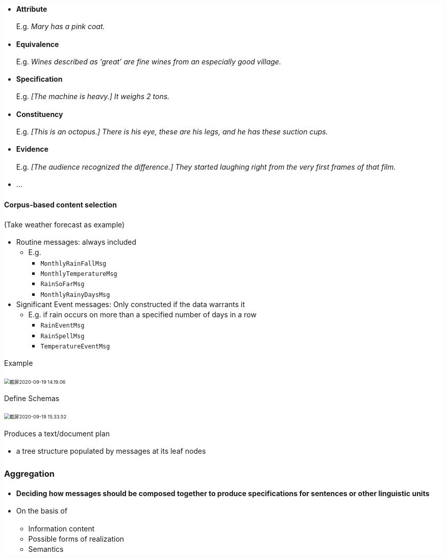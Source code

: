 - **Attribute**

  E.g. *Mary has a pink coat.*

- **Equivalence**

  E.g. *Wines described as ‘great’ are fine wines from an especially good village.*

- **Specification**

  E.g. *[The machine is heavy.] It weighs 2 tons.*

- **Constituency**

  E.g. *[This is an octopus.] There is his eye, these are his legs, and he has these suction cups.*

- **Evidence**

  E.g. *[The audience recognized the difference.] They started laughing right from the very first frames of that film.*

- ...

#### Corpus-based content selection

(Take weather forecast as example)

- Routine messages: always included
  - E.g.
    - `MonthlyRainFallMsg`
    - `MonthlyTemperatureMsg`
    - `RainSoFarMsg`
    - `MonthlyRainyDaysMsg`
- Significant Event messages: Only constructed if the data warrants it
  - E.g. if rain occurs on more than a specified number of days in a row
    - `RainEventMsg`
    - `RainSpellMsg`
    - `TemperatureEventMsg`

Example

<img src="https://raw.githubusercontent.com/EckoTan0804/upic-repo/master/uPic/截屏2020-09-19%2014.19.06.png" alt="截屏2020-09-19 14.19.06" style="zoom:67%;" />

Define Schemas

<img src="https://raw.githubusercontent.com/EckoTan0804/upic-repo/master/uPic/截屏2020-09-19%2015.33.52.png" alt="截屏2020-09-19 15.33.52" style="zoom: 67%;" />

Produces a text/document plan

- a tree structure populated by messages at its leaf nodes

### Aggregation

- **Deciding how messages should be composed together to produce specifications for sentences or other linguistic units**

- On the basis of
  - Information content 
  - Possible forms of realization 
  - Semantics
